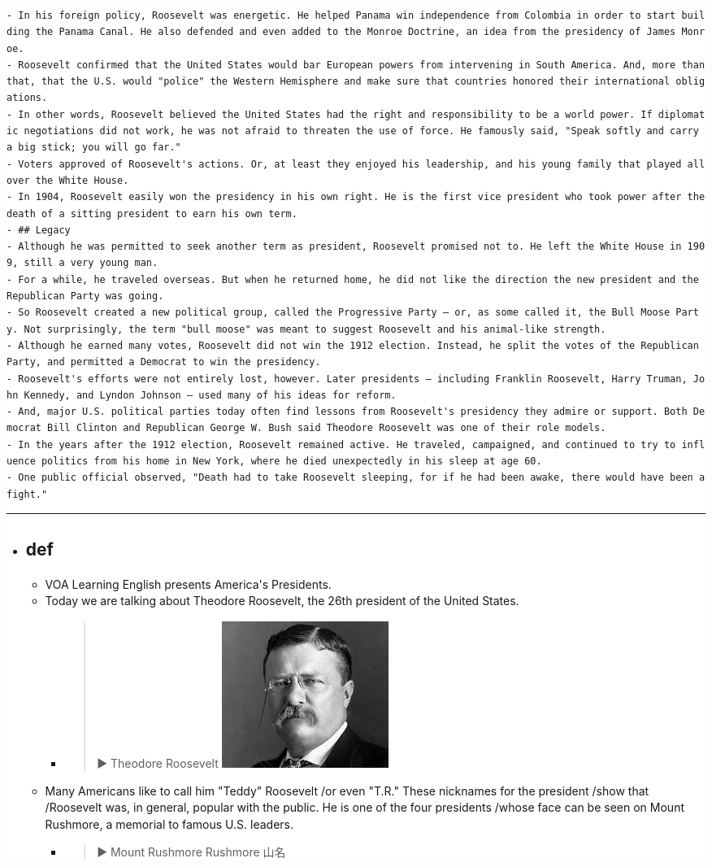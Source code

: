	- In his foreign policy, Roosevelt was energetic. He helped Panama win independence from Colombia in order to start building the Panama Canal. He also defended and even added to the Monroe Doctrine, an idea from the presidency of James Monroe.
	- Roosevelt confirmed that the United States would bar European powers from intervening in South America. And, more than that, that the U.S. would "police" the Western Hemisphere and make sure that countries honored their international obligations.
	- In other words, Roosevelt believed the United States had the right and responsibility to be a world power. If diplomatic negotiations did not work, he was not afraid to threaten the use of force. He famously said, "Speak softly and carry a big stick; you will go far."
	- Voters approved of Roosevelt's actions. Or, at least they enjoyed his leadership, and his young family that played all over the White House.
	- In 1904, Roosevelt easily won the presidency in his own right. He is the first vice president who took power after the death of a sitting president to earn his own term.
	- ## Legacy
	- Although he was permitted to seek another term as president, Roosevelt promised not to. He left the White House in 1909, still a very young man.
	- For a while, he traveled overseas. But when he returned home, he did not like the direction the new president and the Republican Party was going.
	- So Roosevelt created a new political group, called the Progressive Party – or, as some called it, the Bull Moose Party. Not surprisingly, the term "bull moose" was meant to suggest Roosevelt and his animal-like strength.
	- Although he earned many votes, Roosevelt did not win the 1912 election. Instead, he split the votes of the Republican Party, and permitted a Democrat to win the presidency.
	- Roosevelt's efforts were not entirely lost, however. Later presidents – including Franklin Roosevelt, Harry Truman, John Kennedy, and Lyndon Johnson – used many of his ideas for reform.
	- And, major U.S. political parties today often find lessons from Roosevelt's presidency they admire or support. Both Democrat Bill Clinton and Republican George W. Bush said Theodore Roosevelt was one of their role models.
	- In the years after the 1912 election, Roosevelt remained active. He traveled, campaigned, and continued to try to influence politics from his home in New York, where he died unexpectedly in his sleep at age 60.
	- One public official observed, "Death had to take Roosevelt sleeping, for if he had been awake, there would have been a fight."
- ---
- ## def
	- VOA Learning English presents America's Presidents.
	- Today we are talking about Theodore Roosevelt, the 26th president of the United States.
		- > ▶ Theodore Roosevelt
		  ![image.png](../assets/image_1650510246357_0.png)
	- Many Americans like to call him "Teddy" Roosevelt /or even "T.R." These nicknames for the president /show that /Roosevelt was, in general, popular with the public. He is one of the four presidents /whose face can be seen on Mount Rushmore, a memorial to famous U.S. leaders.
		- > ▶ Mount Rushmore
		  Rushmore 山名
